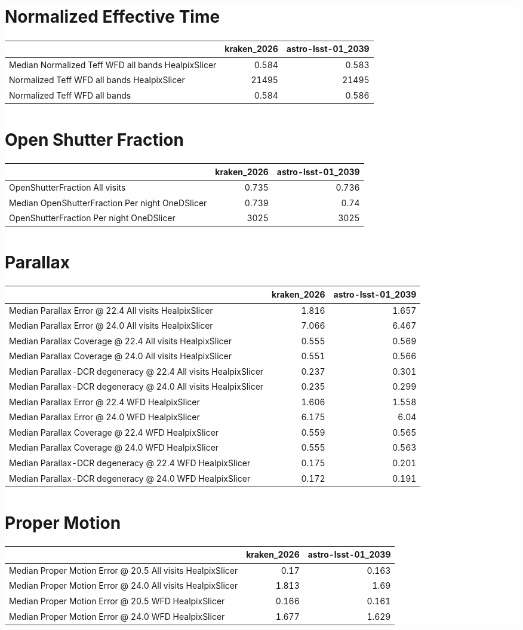 # Normalized Effective Time
|                                                    |   kraken_2026 |   astro-lsst-01_2039 |
|:---------------------------------------------------|--------------:|---------------------:|
| Median Normalized Teff WFD all bands HealpixSlicer |         0.584 |                0.583 |
| Normalized Teff WFD all bands HealpixSlicer        |     21495     |            21495     |
| Normalized Teff WFD all bands                      |         0.584 |                0.586 |

# Open Shutter Fraction
|                                                 |   kraken_2026 |   astro-lsst-01_2039 |
|:------------------------------------------------|--------------:|---------------------:|
| OpenShutterFraction All visits                  |         0.735 |                0.736 |
| Median OpenShutterFraction Per night OneDSlicer |         0.739 |                0.74  |
| OpenShutterFraction Per night OneDSlicer        |      3025     |             3025     |

# Parallax
|                                                                |   kraken_2026 |   astro-lsst-01_2039 |
|:---------------------------------------------------------------|--------------:|---------------------:|
| Median Parallax Error @ 22.4 All visits HealpixSlicer          |         1.816 |                1.657 |
| Median Parallax Error @ 24.0 All visits HealpixSlicer          |         7.066 |                6.467 |
| Median Parallax Coverage @ 22.4 All visits HealpixSlicer       |         0.555 |                0.569 |
| Median Parallax Coverage @ 24.0 All visits HealpixSlicer       |         0.551 |                0.566 |
| Median Parallax-DCR degeneracy @ 22.4 All visits HealpixSlicer |         0.237 |                0.301 |
| Median Parallax-DCR degeneracy @ 24.0 All visits HealpixSlicer |         0.235 |                0.299 |
| Median Parallax Error @ 22.4 WFD HealpixSlicer                 |         1.606 |                1.558 |
| Median Parallax Error @ 24.0 WFD HealpixSlicer                 |         6.175 |                6.04  |
| Median Parallax Coverage @ 22.4 WFD HealpixSlicer              |         0.559 |                0.565 |
| Median Parallax Coverage @ 24.0 WFD HealpixSlicer              |         0.555 |                0.563 |
| Median Parallax-DCR degeneracy @ 22.4 WFD HealpixSlicer        |         0.175 |                0.201 |
| Median Parallax-DCR degeneracy @ 24.0 WFD HealpixSlicer        |         0.172 |                0.191 |

# Proper Motion
|                                                            |   kraken_2026 |   astro-lsst-01_2039 |
|:-----------------------------------------------------------|--------------:|---------------------:|
| Median Proper Motion Error @ 20.5 All visits HealpixSlicer |         0.17  |                0.163 |
| Median Proper Motion Error @ 24.0 All visits HealpixSlicer |         1.813 |                1.69  |
| Median Proper Motion Error @ 20.5 WFD HealpixSlicer        |         0.166 |                0.161 |
| Median Proper Motion Error @ 24.0 WFD HealpixSlicer        |         1.677 |                1.629 |
